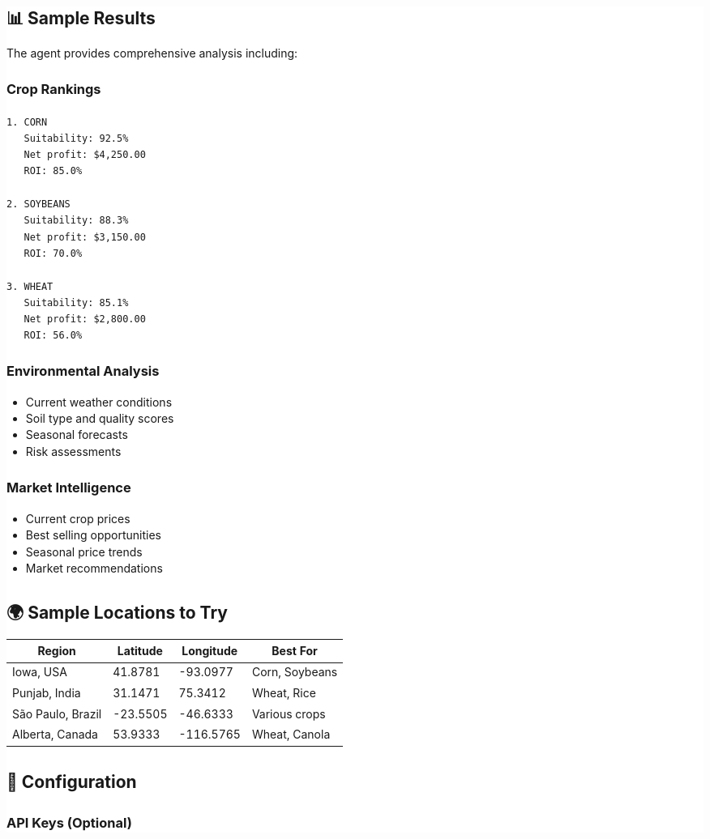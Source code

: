 ## 📊 Sample Results

The agent provides comprehensive analysis including:

### Crop Rankings
```
1. CORN
   Suitability: 92.5%
   Net profit: $4,250.00
   ROI: 85.0%

2. SOYBEANS
   Suitability: 88.3%
   Net profit: $3,150.00
   ROI: 70.0%

3. WHEAT
   Suitability: 85.1%
   Net profit: $2,800.00
   ROI: 56.0%
```

### Environmental Analysis
- Current weather conditions
- Soil type and quality scores
- Seasonal forecasts
- Risk assessments

### Market Intelligence
- Current crop prices
- Best selling opportunities
- Seasonal price trends
- Market recommendations

## 🌍 Sample Locations to Try

| Region | Latitude | Longitude | Best For |
|--------|----------|-----------|----------|
| Iowa, USA | 41.8781 | -93.0977 | Corn, Soybeans |
| Punjab, India | 31.1471 | 75.3412 | Wheat, Rice |
| São Paulo, Brazil | -23.5505 | -46.6333 | Various crops |
| Alberta, Canada | 53.9333 | -116.5765 | Wheat, Canola |

## 🔧 Configuration

### API Keys (Optional)
